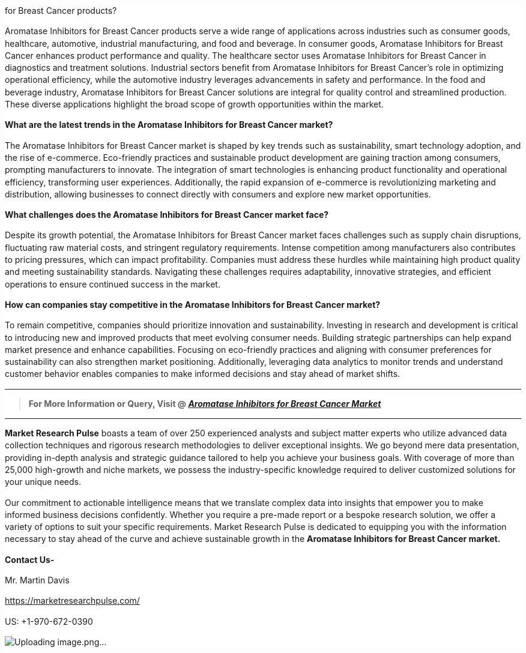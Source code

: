 for Breast Cancer products?</strong></p><p>Aromatase Inhibitors for Breast Cancer products serve a wide range of applications across industries such as consumer goods, healthcare, automotive, industrial manufacturing, and food and beverage. In consumer goods, Aromatase Inhibitors for Breast Cancer enhances product performance and quality. The healthcare sector uses Aromatase Inhibitors for Breast Cancer in diagnostics and treatment solutions. Industrial sectors benefit from Aromatase Inhibitors for Breast Cancer&rsquo;s role in optimizing operational efficiency, while the automotive industry leverages advancements in safety and performance. In the food and beverage industry, Aromatase Inhibitors for Breast Cancer solutions are integral for quality control and streamlined production. These diverse applications highlight the broad scope of growth opportunities within the market.</p><p><strong>What are the latest trends in the Aromatase Inhibitors for Breast Cancer market?</strong></p><p>The Aromatase Inhibitors for Breast Cancer market is shaped by key trends such as sustainability, smart technology adoption, and the rise of e-commerce. Eco-friendly practices and sustainable product development are gaining traction among consumers, prompting manufacturers to innovate. The integration of smart technologies is enhancing product functionality and operational efficiency, transforming user experiences. Additionally, the rapid expansion of e-commerce is revolutionizing marketing and distribution, allowing businesses to connect directly with consumers and explore new market opportunities.</p><p><strong>What challenges does the Aromatase Inhibitors for Breast Cancer market face?</strong></p><p>Despite its growth potential, the Aromatase Inhibitors for Breast Cancer market faces challenges such as supply chain disruptions, fluctuating raw material costs, and stringent regulatory requirements. Intense competition among manufacturers also contributes to pricing pressures, which can impact profitability. Companies must address these hurdles while maintaining high product quality and meeting sustainability standards. Navigating these challenges requires adaptability, innovative strategies, and efficient operations to ensure continued success in the market.</p><p><strong>How can companies stay competitive in the Aromatase Inhibitors for Breast Cancer market?</strong></p><p>To remain competitive, companies should prioritize innovation and sustainability. Investing in research and development is critical to introducing new and improved products that meet evolving consumer needs. Building strategic partnerships can help expand market presence and enhance capabilities. Focusing on eco-friendly practices and aligning with consumer preferences for sustainability can also strengthen market positioning. Additionally, leveraging data analytics to monitor trends and understand customer behavior enables companies to make informed decisions and stay ahead of market shifts.</p><hr /><blockquote><p><strong>For More Information or Query, Visit @&nbsp;<em><a href="https://marketresearchpulse.com/report/3707/aromatase-inhibitors-for-breast-cancer-market?utm_source=Linkedin&utm_medium=029">Aromatase Inhibitors for Breast Cancer Market</a></em></strong></p></blockquote><hr /><p><strong>Market Research Pulse</strong> boasts a team of over 250 experienced analysts and subject matter experts who utilize advanced data collection techniques and rigorous research methodologies to deliver exceptional insights. We go beyond mere data presentation, providing in-depth analysis and strategic guidance tailored to help you achieve your business goals. With coverage of more than 25,000 high-growth and niche markets, we possess the industry-specific knowledge required to deliver customized solutions for your unique needs.</p><p>Our commitment to actionable intelligence means that we translate complex data into insights that empower you to make informed business decisions confidently. Whether you require a pre-made report or a bespoke research solution, we offer a variety of options to suit your specific requirements. Market Research Pulse is dedicated to equipping you with the information necessary to stay ahead of the curve and achieve sustainable growth in the <strong>Aromatase Inhibitors for Breast Cancer market.</strong></p><p><strong>Contact Us-</strong></p><p>Mr. Martin Davis</p><p>https://marketresearchpulse.com/</p><p>US: +1-970-672-0390</p>
![Uploading image.png…]()
